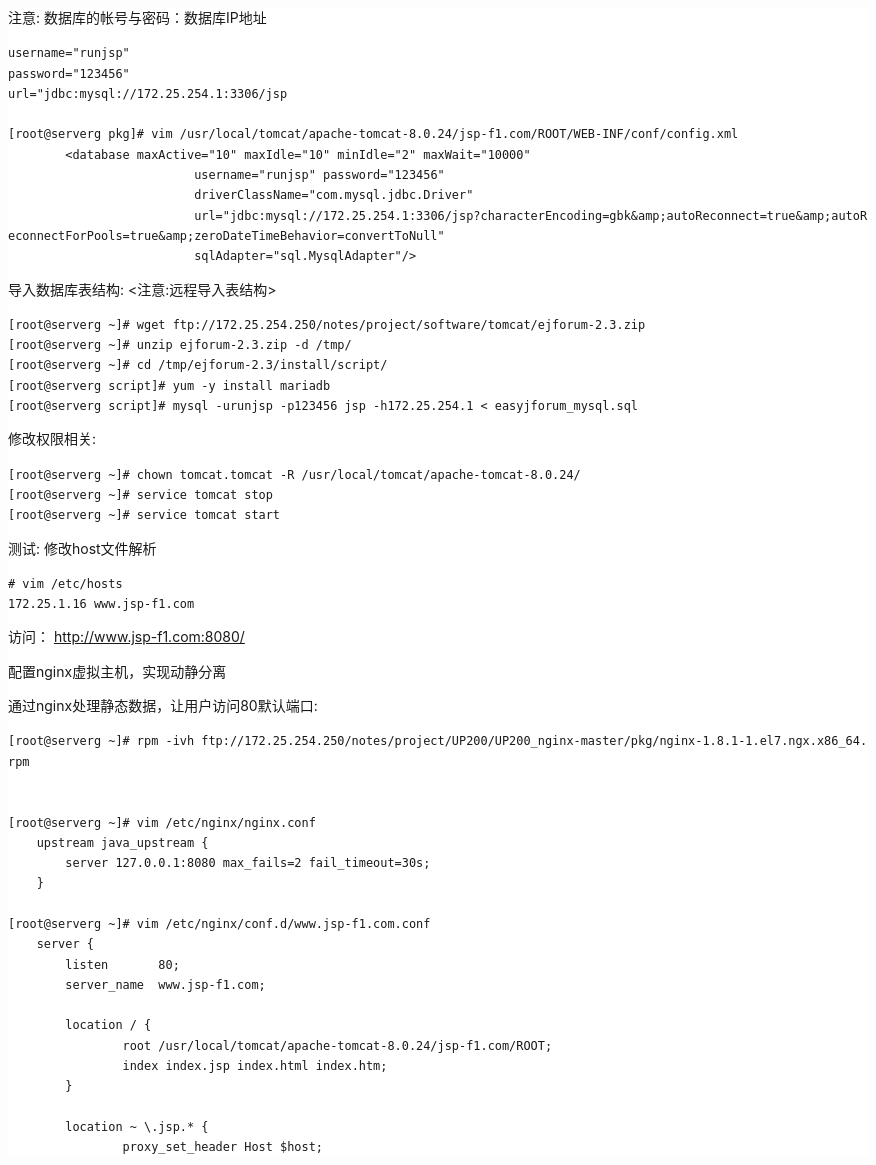 注意: 数据库的帐号与密码：数据库IP地址
```
username="runjsp"
password="123456"
url="jdbc:mysql://172.25.254.1:3306/jsp

[root@serverg pkg]# vim /usr/local/tomcat/apache-tomcat-8.0.24/jsp-f1.com/ROOT/WEB-INF/conf/config.xml 
        <database maxActive="10" maxIdle="10" minIdle="2" maxWait="10000" 
                          username="runjsp" password="123456" 
                          driverClassName="com.mysql.jdbc.Driver" 
                          url="jdbc:mysql://172.25.254.1:3306/jsp?characterEncoding=gbk&amp;autoReconnect=true&amp;autoReconnectForPools=true&amp;zeroDateTimeBehavior=convertToNull"
                          sqlAdapter="sql.MysqlAdapter"/>

```

导入数据库表结构:  <注意:远程导入表结构>
```
[root@serverg ~]# wget ftp://172.25.254.250/notes/project/software/tomcat/ejforum-2.3.zip
[root@serverg ~]# unzip ejforum-2.3.zip -d /tmp/
[root@serverg ~]# cd /tmp/ejforum-2.3/install/script/
[root@serverg script]# yum -y install mariadb
[root@serverg script]# mysql -urunjsp -p123456 jsp -h172.25.254.1 < easyjforum_mysql.sql 
```


修改权限相关:
```
[root@serverg ~]# chown tomcat.tomcat -R /usr/local/tomcat/apache-tomcat-8.0.24/
[root@serverg ~]# service tomcat stop
[root@serverg ~]# service tomcat start
```

测试: 
   修改host文件解析
```
# vim /etc/hosts
172.25.1.16 www.jsp-f1.com
```

访问： http://www.jsp-f1.com:8080/

 配置nginx虚拟主机，实现动静分离

通过nginx处理静态数据，让用户访问80默认端口:
```
[root@serverg ~]# rpm -ivh ftp://172.25.254.250/notes/project/UP200/UP200_nginx-master/pkg/nginx-1.8.1-1.el7.ngx.x86_64.rpm


[root@serverg ~]# vim /etc/nginx/nginx.conf 
    upstream java_upstream {
        server 127.0.0.1:8080 max_fails=2 fail_timeout=30s;
    }

[root@serverg ~]# vim /etc/nginx/conf.d/www.jsp-f1.com.conf
    server {
        listen       80;
        server_name  www.jsp-f1.com;

        location / {
                root /usr/local/tomcat/apache-tomcat-8.0.24/jsp-f1.com/ROOT;
                index index.jsp index.html index.htm;
        }

        location ~ \.jsp.* {
                proxy_set_header Host $host;
```